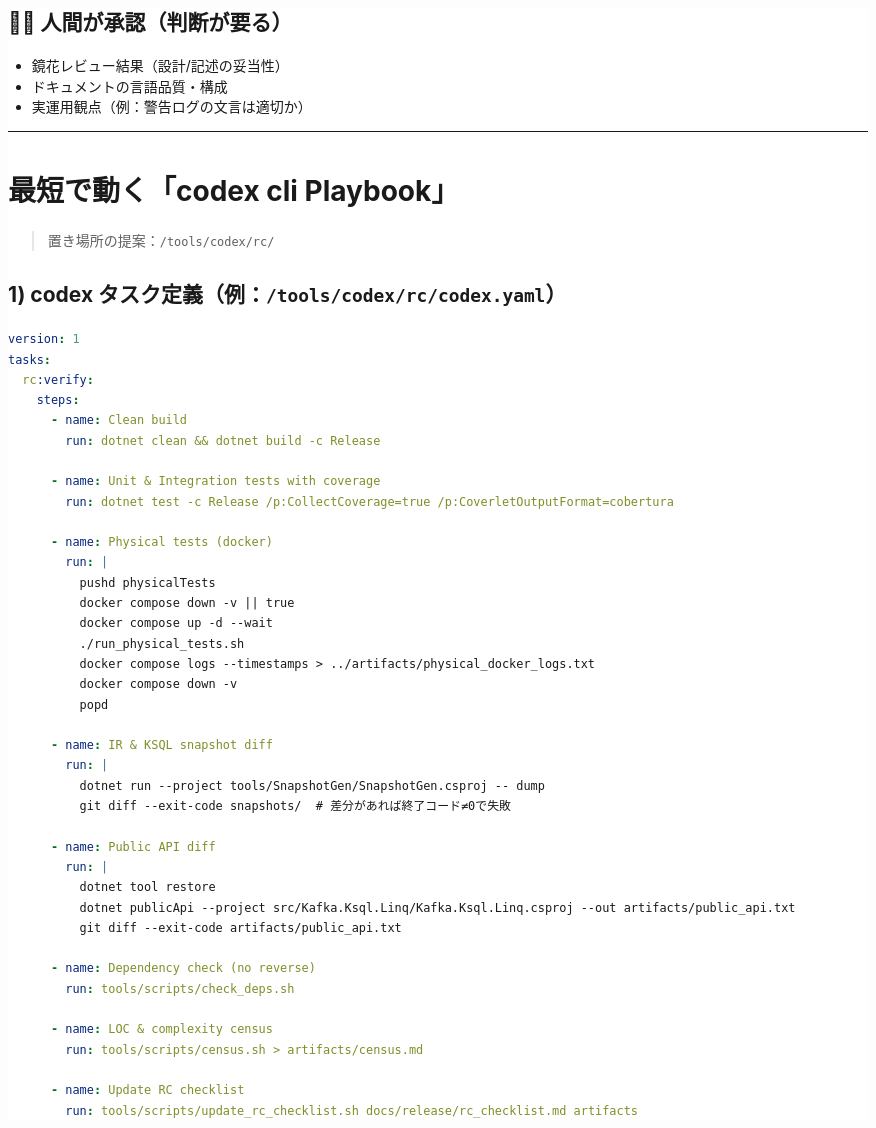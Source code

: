 ## 🧑‍⚖️ 人間が承認（判断が要る）
- 鏡花レビュー結果（設計/記述の妥当性）
- ドキュメントの言語品質・構成
- 実運用観点（例：警告ログの文言は適切か）

---

# 最短で動く「codex cli Playbook」

> 置き場所の提案：`/tools/codex/rc/`

## 1) codex タスク定義（例：`/tools/codex/rc/codex.yaml`）
```yaml
version: 1
tasks:
  rc:verify:
    steps:
      - name: Clean build
        run: dotnet clean && dotnet build -c Release

      - name: Unit & Integration tests with coverage
        run: dotnet test -c Release /p:CollectCoverage=true /p:CoverletOutputFormat=cobertura

      - name: Physical tests (docker)
        run: |
          pushd physicalTests
          docker compose down -v || true
          docker compose up -d --wait
          ./run_physical_tests.sh
          docker compose logs --timestamps > ../artifacts/physical_docker_logs.txt
          docker compose down -v
          popd

      - name: IR & KSQL snapshot diff
        run: |
          dotnet run --project tools/SnapshotGen/SnapshotGen.csproj -- dump
          git diff --exit-code snapshots/  # 差分があれば終了コード≠0で失敗

      - name: Public API diff
        run: |
          dotnet tool restore
          dotnet publicApi --project src/Kafka.Ksql.Linq/Kafka.Ksql.Linq.csproj --out artifacts/public_api.txt
          git diff --exit-code artifacts/public_api.txt

      - name: Dependency check (no reverse)
        run: tools/scripts/check_deps.sh

      - name: LOC & complexity census
        run: tools/scripts/census.sh > artifacts/census.md

      - name: Update RC checklist
        run: tools/scripts/update_rc_checklist.sh docs/release/rc_checklist.md artifacts
```
